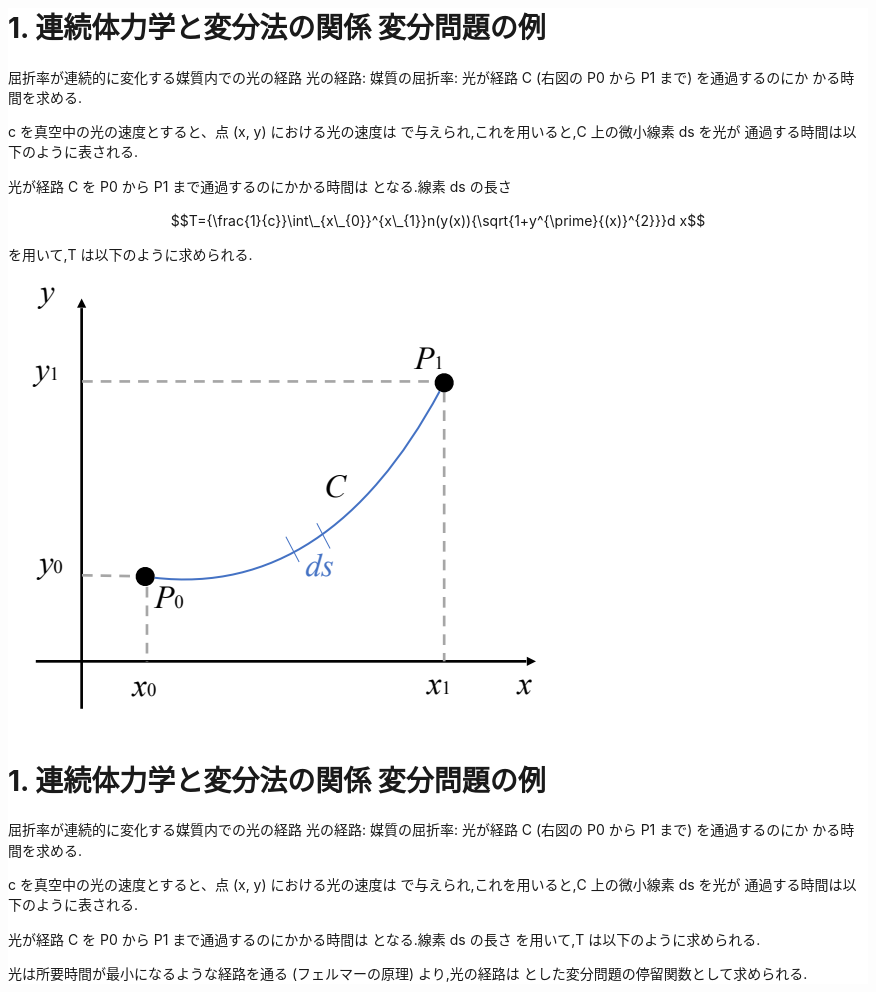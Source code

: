 # 1. **連続体力学と変分法の関係** 変分問題の例

屈折率が連続的に変化する媒質内での光の経路 光の経路: 媒質の屈折率:
光が経路 C (右図の P0 から P1 まで) を通過するのにか かる時間を求める.

c を真空中の光の速度とすると、点 (x, y) における光の速度は で与えられ,これを用いると,C 上の微小線素 ds を光が 通過する時間は以下のように表される.

光が経路 C を P0 から P1 まで通過するのにかかる時間は となる.線素 ds の長さ

$$T={\frac{1}{c}}\int\_{x\_{0}}^{x\_{1}}n(y(x)){\sqrt{1+y^{\prime}{(x)}^{2}}}d x$$

を用いて,T は以下のように求められる.

![21\_image\_0.png](21_image_0.png)

# 1. **連続体力学と変分法の関係** 変分問題の例

屈折率が連続的に変化する媒質内での光の経路 光の経路: 媒質の屈折率:
光が経路 C (右図の P0 から P1 まで) を通過するのにか かる時間を求める.

c を真空中の光の速度とすると、点 (x, y) における光の速度は で与えられ,これを用いると,C 上の微小線素 ds を光が 通過する時間は以下のように表される.

光が経路 C を P0 から P1 まで通過するのにかかる時間は となる.線素 ds の長さ を用いて,T は以下のように求められる.

光は所要時間が最小になるような経路を通る (フェルマーの原理) より,光の経路は とした変分問題の停留関数として求められる.
